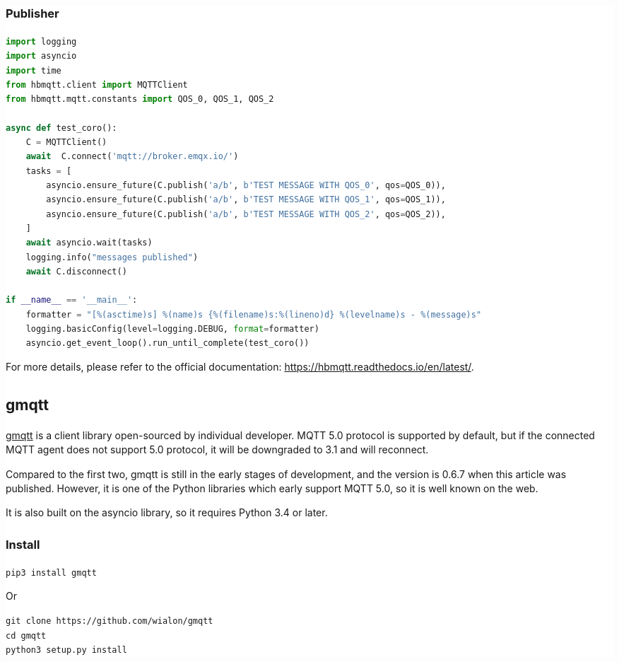 ### Publisher

```python
import logging
import asyncio
import time
from hbmqtt.client import MQTTClient
from hbmqtt.mqtt.constants import QOS_0, QOS_1, QOS_2

async def test_coro():
    C = MQTTClient()
    await  C.connect('mqtt://broker.emqx.io/')
    tasks = [
        asyncio.ensure_future(C.publish('a/b', b'TEST MESSAGE WITH QOS_0', qos=QOS_0)),
        asyncio.ensure_future(C.publish('a/b', b'TEST MESSAGE WITH QOS_1', qos=QOS_1)),
        asyncio.ensure_future(C.publish('a/b', b'TEST MESSAGE WITH QOS_2', qos=QOS_2)),
    ]
    await asyncio.wait(tasks)
    logging.info("messages published")
    await C.disconnect()
    
if __name__ == '__main__':
    formatter = "[%(asctime)s] %(name)s {%(filename)s:%(lineno)d} %(levelname)s - %(message)s"
    logging.basicConfig(level=logging.DEBUG, format=formatter)
    asyncio.get_event_loop().run_until_complete(test_coro())
```

For more details, please refer to the official documentation: https://hbmqtt.readthedocs.io/en/latest/.



## gmqtt

[gmqtt](https://github.com/wialon/gmqtt) is a client library open-sourced by individual developer. MQTT 5.0 protocol is supported by default, but if the connected MQTT agent does not support 5.0 protocol, it will be downgraded to 3.1 and will reconnect.

Compared to the first two, gmqtt is still in the early stages of development, and the version is 0.6.7 when this article was published. However, it is one of the Python libraries which early support MQTT 5.0, so it is well known on the web.

It is also built on the asyncio library, so it requires Python 3.4 or later.

### Install

```
pip3 install gmqtt
```

Or

```
git clone https://github.com/wialon/gmqtt
cd gmqtt
python3 setup.py install
```
